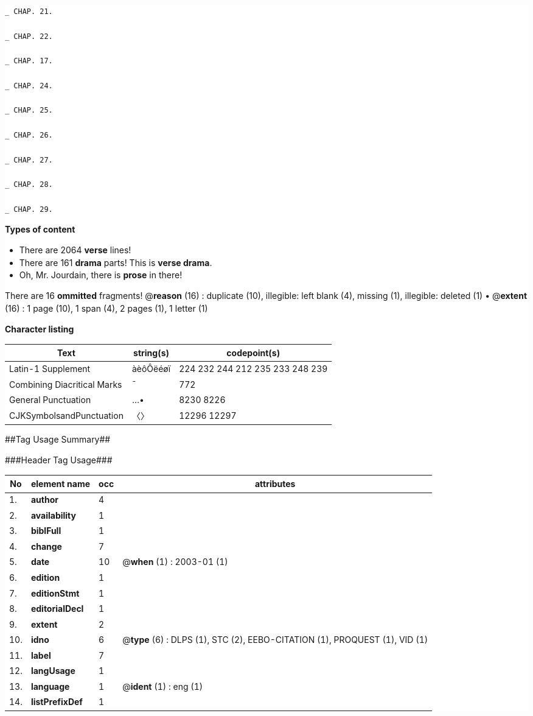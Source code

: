     _ CHAP. 21.

    _ CHAP. 22.

    _ CHAP. 17.

    _ CHAP. 24.

    _ CHAP. 25.

    _ CHAP. 26.

    _ CHAP. 27.

    _ CHAP. 28.

    _ CHAP. 29.

**Types of content**

  * There are 2064 **verse** lines!
  * There are 161 **drama** parts! This is **verse drama**.
  * Oh, Mr. Jourdain, there is **prose** in there!

There are 16 **ommitted** fragments! 
 @__reason__ (16) : duplicate (10), illegible: left blank (4), missing (1), illegible: deleted (1)  •  @__extent__ (16) : 1 page (10), 1 span (4), 2 pages (1), 1 letter (1)

**Character listing**


|Text|string(s)|codepoint(s)|
|---|---|---|
|Latin-1 Supplement|àèôÔëéøï|224 232 244 212 235 233 248 239|
|Combining             Diacritical Marks|̄|772|
|General Punctuation|…•|8230 8226|
|CJKSymbolsandPunctuation|〈〉|12296 12297|

##Tag Usage Summary##

###Header Tag Usage###

|No|element name|occ|attributes|
|---|---|---|---|
|1.|__author__|4||
|2.|__availability__|1||
|3.|__biblFull__|1||
|4.|__change__|7||
|5.|__date__|10| @__when__ (1) : 2003-01 (1)|
|6.|__edition__|1||
|7.|__editionStmt__|1||
|8.|__editorialDecl__|1||
|9.|__extent__|2||
|10.|__idno__|6| @__type__ (6) : DLPS (1), STC (2), EEBO-CITATION (1), PROQUEST (1), VID (1)|
|11.|__label__|7||
|12.|__langUsage__|1||
|13.|__language__|1| @__ident__ (1) : eng (1)|
|14.|__listPrefixDef__|1||